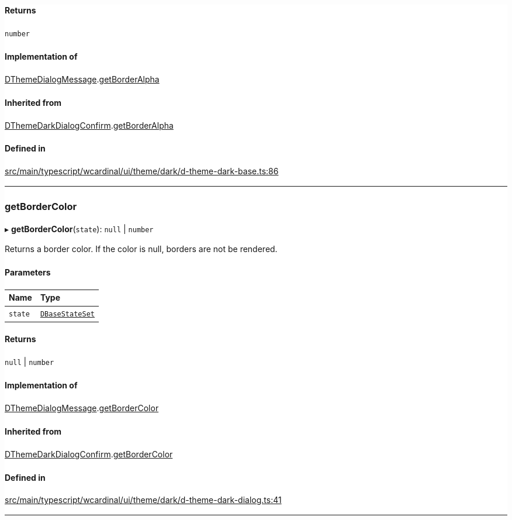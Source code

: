 #### Returns

`number`

#### Implementation of

[DThemeDialogMessage](../interfaces/DThemeDialogMessage.md).[getBorderAlpha](../interfaces/DThemeDialogMessage.md#getborderalpha)

#### Inherited from

[DThemeDarkDialogConfirm](DThemeDarkDialogConfirm.md).[getBorderAlpha](DThemeDarkDialogConfirm.md#getborderalpha)

#### Defined in

[src/main/typescript/wcardinal/ui/theme/dark/d-theme-dark-base.ts:86](https://github.com/winter-cardinal/winter-cardinal-ui/blob/v0.154.0/src/main/typescript/wcardinal/ui/theme/dark/d-theme-dark-base.ts#L86)

___

### getBorderColor

▸ **getBorderColor**(`state`): ``null`` \| `number`

Returns a border color.
If the color is null, borders are not be rendered.

#### Parameters

| Name | Type |
| :------ | :------ |
| `state` | [`DBaseStateSet`](../interfaces/DBaseStateSet.md) |

#### Returns

``null`` \| `number`

#### Implementation of

[DThemeDialogMessage](../interfaces/DThemeDialogMessage.md).[getBorderColor](../interfaces/DThemeDialogMessage.md#getbordercolor)

#### Inherited from

[DThemeDarkDialogConfirm](DThemeDarkDialogConfirm.md).[getBorderColor](DThemeDarkDialogConfirm.md#getbordercolor)

#### Defined in

[src/main/typescript/wcardinal/ui/theme/dark/d-theme-dark-dialog.ts:41](https://github.com/winter-cardinal/winter-cardinal-ui/blob/v0.154.0/src/main/typescript/wcardinal/ui/theme/dark/d-theme-dark-dialog.ts#L41)

___

